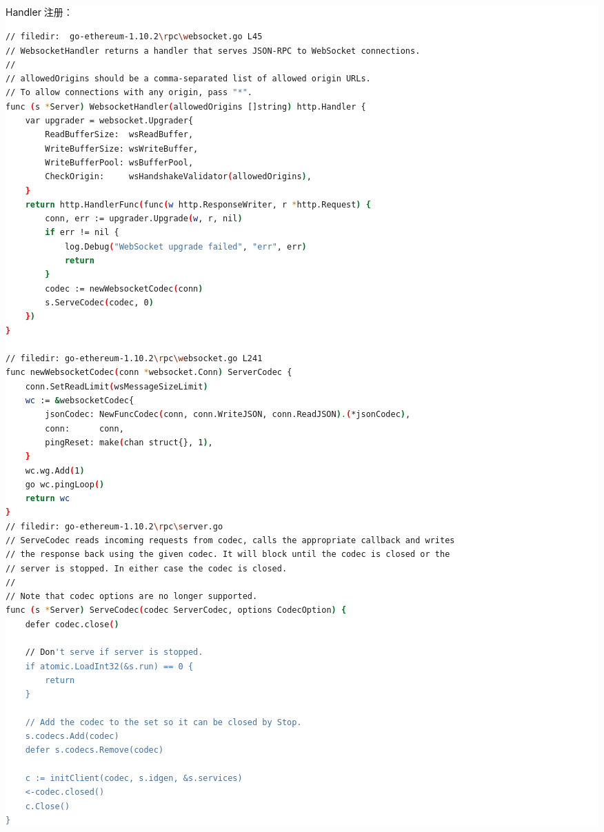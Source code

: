 Handler 注册：

```bash
// filedir:  go-ethereum-1.10.2\rpc\websocket.go L45
// WebsocketHandler returns a handler that serves JSON-RPC to WebSocket connections.
//
// allowedOrigins should be a comma-separated list of allowed origin URLs.
// To allow connections with any origin, pass "*".
func (s *Server) WebsocketHandler(allowedOrigins []string) http.Handler {
    var upgrader = websocket.Upgrader{
        ReadBufferSize:  wsReadBuffer,
        WriteBufferSize: wsWriteBuffer,
        WriteBufferPool: wsBufferPool,
        CheckOrigin:     wsHandshakeValidator(allowedOrigins),
    }
    return http.HandlerFunc(func(w http.ResponseWriter, r *http.Request) {
        conn, err := upgrader.Upgrade(w, r, nil)
        if err != nil {
            log.Debug("WebSocket upgrade failed", "err", err)
            return
        }
        codec := newWebsocketCodec(conn)
        s.ServeCodec(codec, 0)
    })
}

// filedir: go-ethereum-1.10.2\rpc\websocket.go L241
func newWebsocketCodec(conn *websocket.Conn) ServerCodec {
    conn.SetReadLimit(wsMessageSizeLimit)
    wc := &websocketCodec{
        jsonCodec: NewFuncCodec(conn, conn.WriteJSON, conn.ReadJSON).(*jsonCodec),
        conn:      conn,
        pingReset: make(chan struct{}, 1),
    }
    wc.wg.Add(1)
    go wc.pingLoop()
    return wc
}
// filedir: go-ethereum-1.10.2\rpc\server.go
// ServeCodec reads incoming requests from codec, calls the appropriate callback and writes
// the response back using the given codec. It will block until the codec is closed or the
// server is stopped. In either case the codec is closed.
//
// Note that codec options are no longer supported.
func (s *Server) ServeCodec(codec ServerCodec, options CodecOption) {
    defer codec.close()

    // Don't serve if server is stopped.
    if atomic.LoadInt32(&s.run) == 0 {
        return
    }

    // Add the codec to the set so it can be closed by Stop.
    s.codecs.Add(codec)
    defer s.codecs.Remove(codec)

    c := initClient(codec, s.idgen, &s.services)
    <-codec.closed()
    c.Close()
}
```
